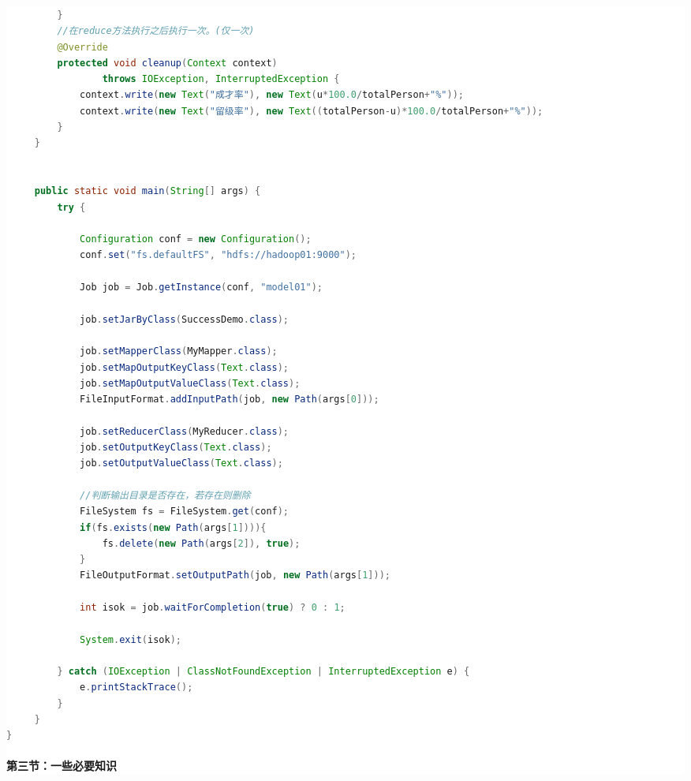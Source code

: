    ```java
   			}
   			//在reduce方法执行之后执行一次。(仅一次)
   			@Override
   			protected void cleanup(Context context)
   					throws IOException, InterruptedException {
   				context.write(new Text("成才率"), new Text(u*100.0/totalPerson+"%"));
   				context.write(new Text("留级率"), new Text((totalPerson-u)*100.0/totalPerson+"%"));
   			}
   		}
   		
   
   		public static void main(String[] args) {
   			try {
   				
   				Configuration conf = new Configuration();
   				conf.set("fs.defaultFS", "hdfs://hadoop01:9000");
   				
   				Job job = Job.getInstance(conf, "model01");
   				
   				job.setJarByClass(SuccessDemo.class);
   				
   				job.setMapperClass(MyMapper.class);
   				job.setMapOutputKeyClass(Text.class);
   				job.setMapOutputValueClass(Text.class);
   				FileInputFormat.addInputPath(job, new Path(args[0]));
   				
   				job.setReducerClass(MyReducer.class);
   				job.setOutputKeyClass(Text.class);
   				job.setOutputValueClass(Text.class);
                   
   				//判断输出目录是否存在，若存在则删除
   				FileSystem fs = FileSystem.get(conf);
   				if(fs.exists(new Path(args[1]))){
   					fs.delete(new Path(args[2]), true);
   				}
   				FileOutputFormat.setOutputPath(job, new Path(args[1]));
   				
   				int isok = job.waitForCompletion(true) ? 0 : 1;
   				
   				System.exit(isok);
   				
   			} catch (IOException | ClassNotFoundException | InterruptedException e) {
   				e.printStackTrace();
   			}
   		}
   }
   ```




#### 第三节：一些必要知识
